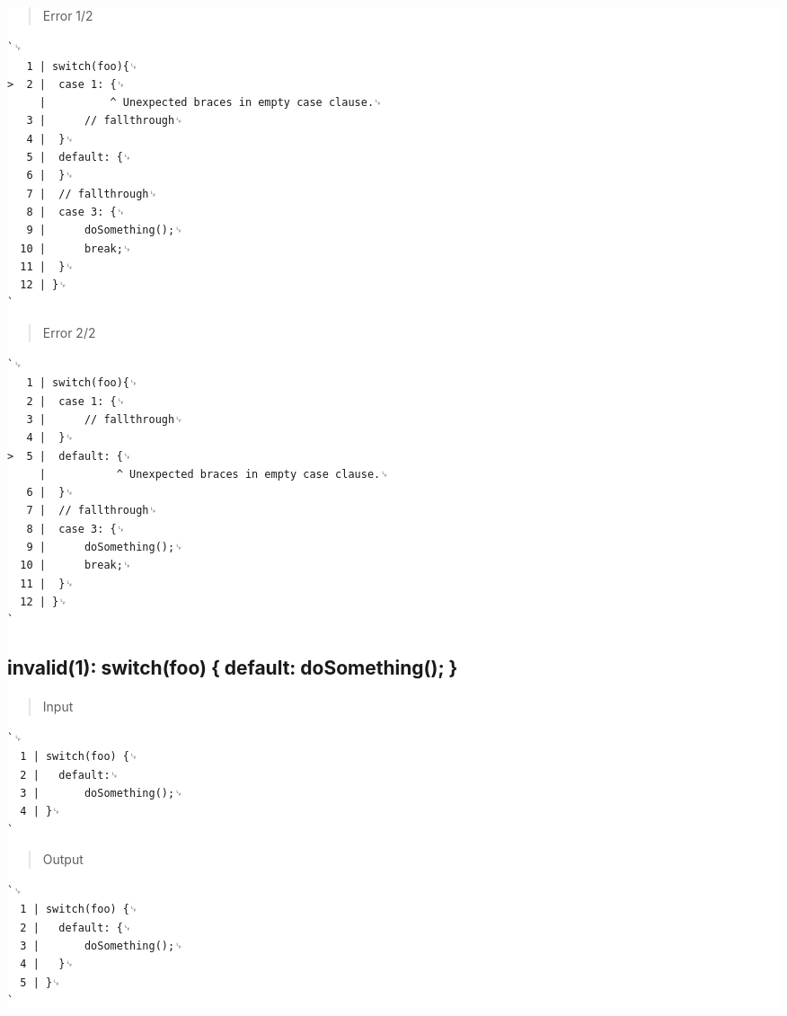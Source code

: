> Error 1/2

    `␊
       1 | switch(foo){␊
    >  2 | 	case 1: {␊
         | 	        ^ Unexpected braces in empty case clause.␊
       3 | 		// fallthrough␊
       4 | 	}␊
       5 | 	default: {␊
       6 | 	}␊
       7 | 	// fallthrough␊
       8 | 	case 3: {␊
       9 | 		doSomething();␊
      10 | 		break;␊
      11 | 	}␊
      12 | }␊
    `

> Error 2/2

    `␊
       1 | switch(foo){␊
       2 | 	case 1: {␊
       3 | 		// fallthrough␊
       4 | 	}␊
    >  5 | 	default: {␊
         | 	         ^ Unexpected braces in empty case clause.␊
       6 | 	}␊
       7 | 	// fallthrough␊
       8 | 	case 3: {␊
       9 | 		doSomething();␊
      10 | 		break;␊
      11 | 	}␊
      12 | }␊
    `

## invalid(1): switch(foo) { default: doSomething(); }

> Input

    `␊
      1 | switch(foo) {␊
      2 | 	default:␊
      3 | 		doSomething();␊
      4 | }␊
    `

> Output

    `␊
      1 | switch(foo) {␊
      2 | 	default: {␊
      3 | 		doSomething();␊
      4 | 	}␊
      5 | }␊
    `
